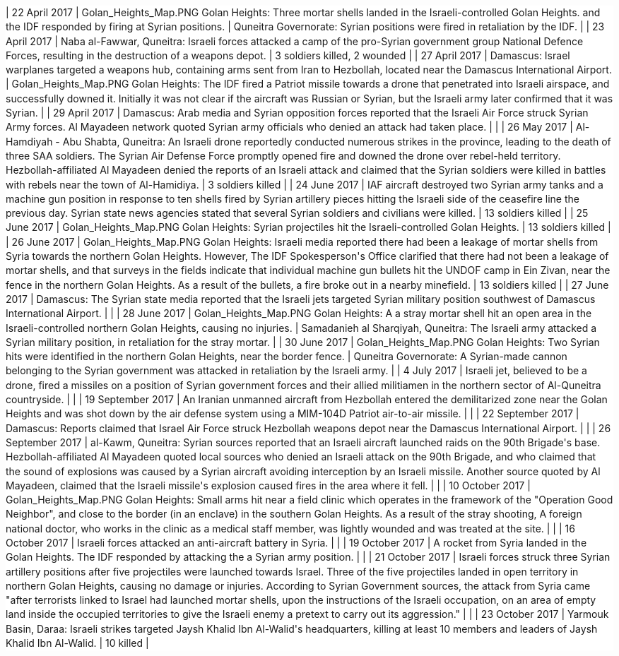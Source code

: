 |  22 April 2017 | Golan_Heights_Map.PNG Golan Heights: Three mortar shells landed in the Israeli-controlled Golan Heights. and the IDF responded by firing at Syrian positions. | Quneitra Governorate: Syrian positions were fired in retaliation by the IDF. |
|  23 April 2017 | Naba al-Fawwar, Quneitra: Israeli forces attacked a camp of the pro-Syrian government group National Defence Forces, resulting in the destruction of a weapons depot. | 3 soldiers killed, 2 wounded |
|  27 April 2017 | Damascus: Israel warplanes targeted a weapons hub, containing arms sent from Iran to Hezbollah, located near the Damascus International Airport. | Golan_Heights_Map.PNG Golan Heights: The IDF fired a Patriot missile towards a drone that penetrated into Israeli airspace, and successfully downed it. Initially it was not clear if the aircraft was Russian or Syrian, but the Israeli army later confirmed that it was Syrian. |
|  29 April 2017 | Damascus: Arab media and Syrian opposition forces reported that the Israeli Air Force struck Syrian Army forces. Al Mayadeen network quoted Syrian army officials who denied an attack had taken place. |                |
|   26 May 2017  | Al-Hamdiyah - Abu Shabta, Quneitra: An Israeli drone reportedly conducted numerous strikes in the province, leading to the death of three SAA soldiers. The Syrian Air Defense Force promptly opened fire and downed the drone over rebel-held territory. Hezbollah-affiliated Al Mayadeen denied the reports of an Israeli attack and claimed that the Syrian soldiers were killed in battles with rebels near the town of Al-Hamidiya. | 3 soldiers killed |
|  24 June 2017  | IAF aircraft destroyed two Syrian army tanks and a machine gun position in response to ten shells fired by Syrian artillery pieces hitting the Israeli side of the ceasefire line the previous day. Syrian state news agencies stated that several Syrian soldiers and civilians were killed. | 13 soldiers killed |
|  25 June 2017  | Golan_Heights_Map.PNG Golan Heights: Syrian projectiles hit the Israeli-controlled Golan Heights. | 13 soldiers killed |
|  26 June 2017  | Golan_Heights_Map.PNG Golan Heights: Israeli media reported there had been a leakage of mortar shells from Syria towards the northern Golan Heights. However, The IDF Spokesperson's Office clarified that there had not been a leakage of mortar shells, and that surveys in the fields indicate that individual machine gun bullets hit the UNDOF camp in Ein Zivan, near the fence in the northern Golan Heights. As a result of the bullets, a fire broke out in a nearby minefield. | 13 soldiers killed |
|  27 June 2017  | Damascus: The Syrian state media reported that the Israeli jets targeted Syrian military position southwest of Damascus International Airport. |                |
|  28 June 2017  | Golan_Heights_Map.PNG Golan Heights: A a stray mortar shell hit an open area in the Israeli-controlled northern Golan Heights, causing no injuries. | Samadanieh al Sharqiyah, Quneitra: The Israeli army attacked a Syrian military position, in retaliation for the stray mortar. |
|  30 June 2017  | Golan_Heights_Map.PNG Golan Heights: Two Syrian hits were identified in the northern Golan Heights, near the border fence. | Quneitra Governorate: A Syrian-made cannon belonging to the Syrian government was attacked in retaliation by the Israeli army. |
|   4 July 2017  | Israeli jet, believed to be a drone, fired a missiles on a position of Syrian government forces and their allied militiamen in the northern sector of Al-Quneitra countryside. |                |
| 19 September 2017 | An Iranian unmanned aircraft from Hezbollah entered the demilitarized zone near the Golan Heights and was shot down by the air defense system using a MIM-104D Patriot air-to-air missile. |                |
| 22 September 2017 | Damascus: Reports claimed that Israel Air Force struck Hezbollah weapons depot near the Damascus International Airport. |                |
| 26 September 2017 | al-Kawm, Quneitra: Syrian sources reported that an Israeli aircraft launched raids on the 90th Brigade's base. Hezbollah-affiliated Al Mayadeen quoted local sources who denied an Israeli attack on the 90th Brigade, and who claimed that the sound of explosions was caused by a Syrian aircraft avoiding interception by an Israeli missile. Another source quoted by Al Mayadeen, claimed that the Israeli missile's explosion caused fires in the area where it fell. |                |
| 10 October 2017 | Golan_Heights_Map.PNG Golan Heights: Small arms hit near a field clinic which operates in the framework of the "Operation Good Neighbor", and close to the border (in an enclave) in the southern Golan Heights. As a result of the stray shooting, A foreign national doctor, who works in the clinic as a medical staff member, was lightly wounded and was treated at the site. |                |
| 16 October 2017 | Israeli forces attacked an anti-aircraft battery in Syria. |                |
| 19 October 2017 | A rocket from Syria landed in the Golan Heights. The IDF responded by attacking the a Syrian army position. |                |
| 21 October 2017 | Israeli forces struck three Syrian artillery positions after five projectiles were launched towards Israel. Three of the five projectiles landed in open territory in northern Golan Heights, causing no damage or injuries. According to Syrian Government sources, the attack from Syria came "after terrorists linked to Israel had launched mortar shells, upon the instructions of the Israeli occupation, on an area of empty land inside the occupied territories to give the Israeli enemy a pretext to carry out its aggression." |                |
| 23 October 2017 | Yarmouk Basin, Daraa: Israeli strikes targeted Jaysh Khalid Ibn Al-Walid's headquarters, killing at least 10 members and leaders of Jaysh Khalid Ibn Al-Walid. |    10 killed   |